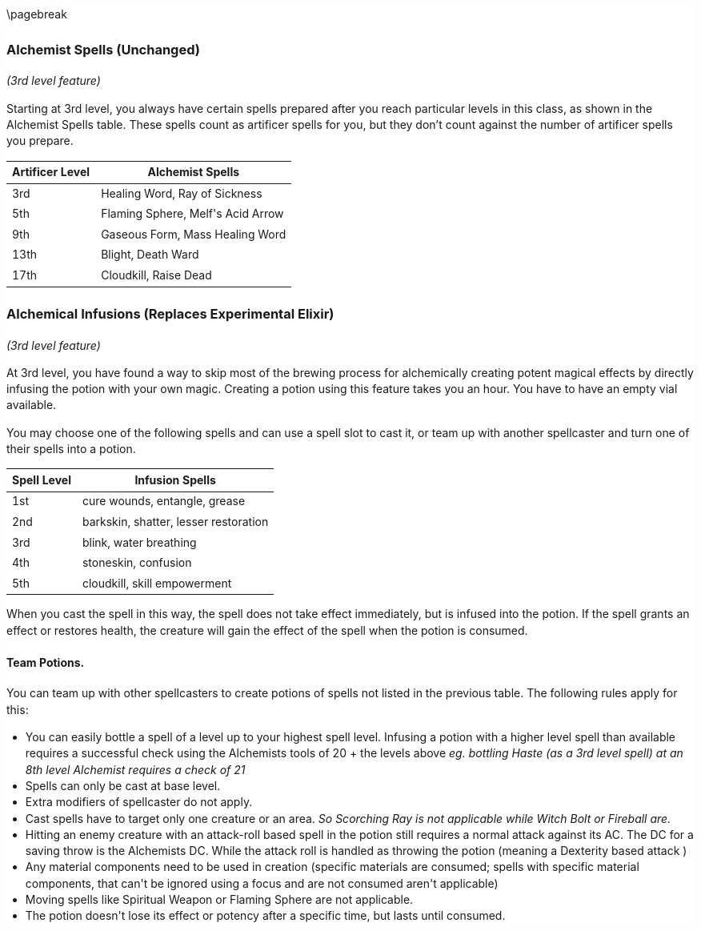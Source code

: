 \pagebreak
### Alchemist Spells (Unchanged)
*(3rd level feature)*

Starting at 3rd level, you always have certain spells prepared after you reach particular levels in this class, as shown in the Alchemist Spells table. These spells count as artificer spells for you, but they don’t count against the number of artificer spells you prepare.

| Artificer Level | Alchemist Spells |
| - | - |
| 3rd | Healing Word, Ray of Sickness |
| 5th | Flaming Sphere, Melf's Acid Arrow |
| 9th | Gaseous Form, Mass Healing Word |
| 13th | Blight, Death Ward |
| 17th | Cloudkill, Raise Dead |



### Alchemical Infusions (Replaces Experimental Elixir)
*(3rd level feature)*

At 3rd level, you have found a way to skip most of the brewing process for alchemically creating potent magical effects by directly infusing the potion with your own magic. Creating a potion using this feature takes you an hour. You have to have an empty vial available.

You may choose one of the following spells and can use a spell slot to cast it, or team up with another spellcaster and turn one of their spells into a potion.

Spell Level |Infusion Spells
 --- | ---
1st | cure wounds, entangle, grease
2nd |barkskin, shatter, lesser restoration
3rd |blink, water breathing
4th |stoneskin, confusion
5th |cloudkill, skill empowerment

When you cast the spell in this way, the spell does not take effect immediately, but is infused into the potion. If the spell grants an effect or restores health, the creature will gain the effect of the spell when the potion is consumed.



#### Team Potions.
You can team up with other spellcasters to create potions of spells not listed in the previous table. The following rules apply for this:

* You can easily bottle a spell of a level up to your highest spell level. Infusing a potion with a higher level spell than available requires a successful check using the Alchemists tools of 20 + the levels above
*eg. bottling Haste (as a 3rd level spell) at an 8th level Alchemist requires a check of 21*
* Spells can only be cast at base level.
* Extra modifiers of spellcaster do not apply.
* Cast spells have to target only one creature or an area. *So Scorching Ray is not applicable while Witch Bolt or Fireball are.*
* Hitting an enemy creature with an attack-roll based spell in the potion still requires a normal attack against its AC. The DC for a saving throw is the Alchemists DC. While the attack roll is handled as throwing the potion (meaning a Dexterity based attack )
* Any material components need to be used in creation (specific materials are consumed; spells with specific material components, that can't be ignored using a focus and are not consumed aren't applicable)
* Moving spells like Spiritual Weapon or Flaming Sphere are not applicable.
* The potion doesn't lose its effect or potency after a specific time, but lasts until consumed.